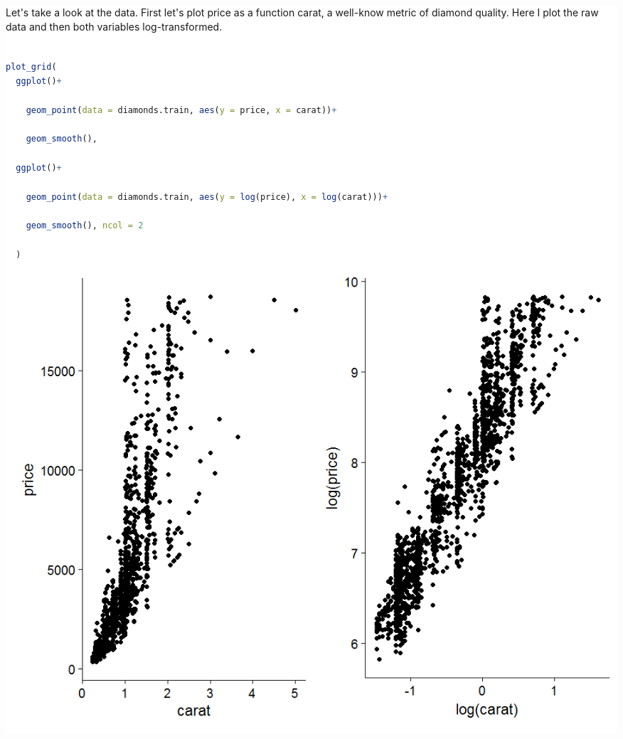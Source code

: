 
Let's take a look at the data. First let's plot price as a function carat, a well-know metric of diamond quality. Here I plot the raw data and then both variables log-transformed.


```r

plot_grid(
  ggplot()+
    
    geom_point(data = diamonds.train, aes(y = price, x = carat))+
    
    geom_smooth(), 

  ggplot()+
    
    geom_point(data = diamonds.train, aes(y = log(price), x = log(carat)))+
    
    geom_smooth(), ncol = 2

  )
```

![](index_files/figure-html/visualize_data-1.png)
